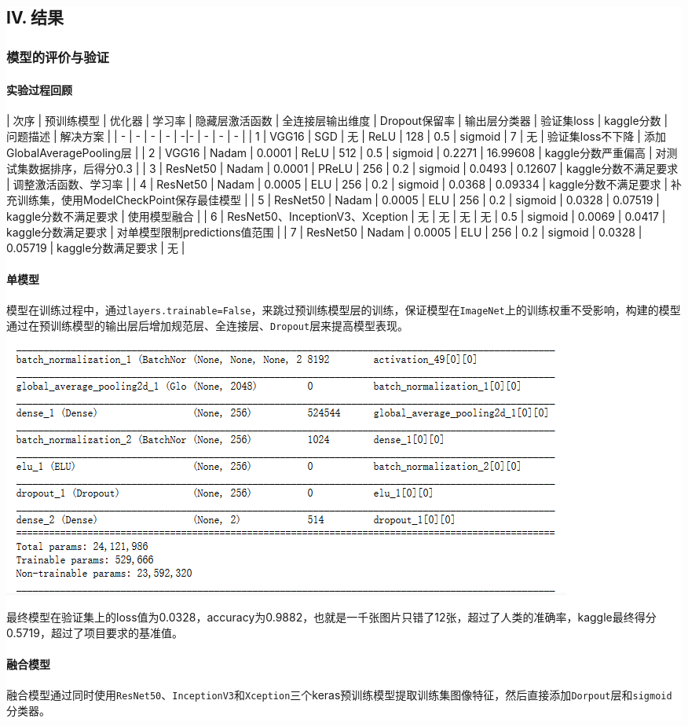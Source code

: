 
## IV. 结果

### 模型的评价与验证

#### 实验过程回顾

| 次序 | 预训练模型 | 优化器 | 学习率 | 隐藏层激活函数 | 全连接层输出维度 | Dropout保留率 | 输出层分类器 | 验证集loss | kaggle分数 | 问题描述 | 解决方案 |
| - | - | - | - | -|- | - | - | - |
| 1 | VGG16 | SGD | 无 | ReLU | 128 | 0.5 | sigmoid | 7 | 无 | 验证集loss不下降 | 添加GlobalAveragePooling层 |
| 2 | VGG16 | Nadam | 0.0001 | ReLU | 512 | 0.5 | sigmoid | 0.2271 | 16.99608 | kaggle分数严重偏高 | 对测试集数据排序，后得分0.3 |
| 3 | ResNet50 | Nadam | 0.0001 | PReLU | 256 | 0.2 | sigmoid | 0.0493 | 0.12607 | kaggle分数不满足要求 | 调整激活函数、学习率 |
| 4 | ResNet50 | Nadam | 0.0005 | ELU | 256 | 0.2 | sigmoid | 0.0368 | 0.09334 | kaggle分数不满足要求 | 补充训练集，使用ModelCheckPoint保存最佳模型 |
| 5 | ResNet50 | Nadam | 0.0005 | ELU | 256 | 0.2 | sigmoid | 0.0328 | 0.07519 | kaggle分数不满足要求 | 使用模型融合 |
| 6 | ResNet50、InceptionV3、Xception | 无 | 无 | 无 | 无 | 0.5 | sigmoid | 0.0069 | 0.0417 | kaggle分数满足要求 | 对单模型限制predictions值范围 |
| 7 | ResNet50 | Nadam | 0.0005 | ELU | 256 | 0.2 | sigmoid | 0.0328 | 0.05719 | kaggle分数满足要求 | 无 |

#### 单模型

模型在训练过程中，通过`layers.trainable=False`，来跳过预训练模型层的训练，保证模型在`ImageNet`上的训练权重不受影响，构建的模型通过在预训练模型的输出层后增加规范层、全连接层、`Dropout`层来提高模型表现。

![model](./img/model_para_1.png)

最终模型在验证集上的loss值为0.0328，accuracy为0.9882，也就是一千张图片只错了12张，超过了人类的准确率，kaggle最终得分0.5719，超过了项目要求的基准值。

#### 融合模型

融合模型通过同时使用`ResNet50`、`InceptionV3`和`Xception`三个keras预训练模型提取训练集图像特征，然后直接添加`Dorpout`层和`sigmoid`分类器。
